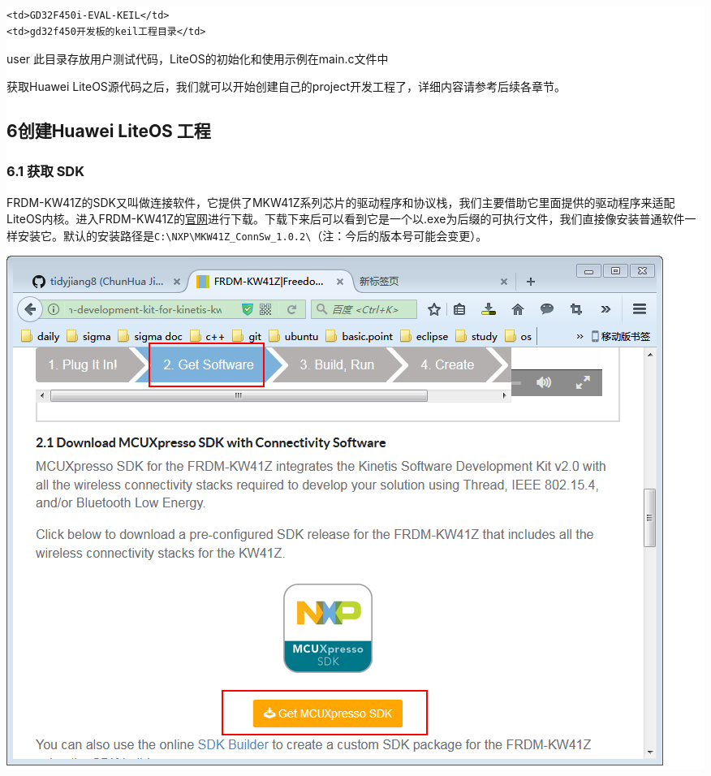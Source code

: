 	<td>GD32F450i-EVAL-KEIL</td>
	<td>gd32f450开发板的keil工程目录</td>
</tr>
<tr>
	<td>user</td>
	<td></td>
	<td>此目录存放用户测试代码，LiteOS的初始化和使用示例在main.c文件中</td>
</tr>
</table>

获取Huawei LiteOS源代码之后，我们就可以开始创建自己的project开发工程了，详细内容请参考后续各章节。


## 6创建Huawei LiteOS 工程

### 6.1 获取 SDK

FRDM-KW41Z的SDK又叫做连接软件，它提供了MKW41Z系列芯片的驱动程序和协议栈，我们主要借助它里面提供的驱动程序来适配LiteOS内核。进入FRDM-KW41Z的[官网](http://www.nxp.com/cn/products/microcontrollers-and-processors/%E5%85%B6%E4%BB%96%E5%A4%84%E7%90%86%E5%99%A8/application-specific-mcus-mpus/bluetooth-low-energy-ble/nxp-freedom-development-kit-for-kinetis-kw41z-31z-21z-mcus:FRDM-KW41Z?&tab=In-Depth_Tab&tid=van/frdm-kw41z/startnow)进行下载。下载下来后可以看到它是一个以.exe为后缀的可执行文件，我们直接像安装普通软件一样安装它。默认的安装路径是`C:\NXP\MKW41Z_ConnSw_1.0.2\`（注：今后的版本号可能会变更）。

![](./meta/iar/frdm-kw41z/down_sdk.png)
